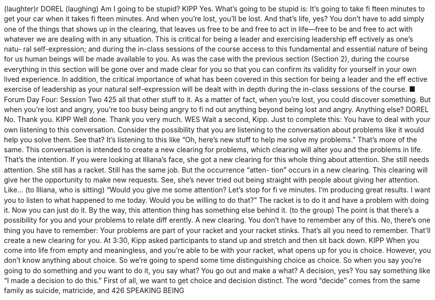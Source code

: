 (laughter)r
DOREL (laughing)
Am I going to be stupid?
KIPP
Yes. What’s going to be stupid is: It’s going to take fi fteen minutes to get your car when it takes
fi fteen minutes. And when you’re lost, you’ll be lost. And that’s life, yes? You don’t have to add
simply one of the things that shows up in the clearing, that leaves
us free to be and free to act in life—free to be and free to act with
whatever we are dealing with in any situation.   This is critical for
being a leader and exercising leadership eff ectively as one’s natu-
ral self-expression; and during the in-class sessions of the course
access to this fundamental and essential nature of being for us
human beings will be made available to you.
As was the case with the previous section (Section 2), during
the course everything in this section will be gone over and made
clear for you so that you can confirm its validity for yourself in
your own lived experience.  In addition, the critical importance of
what has been covered in this section for being a leader and the
eff ective exercise of leadership as your natural self-expression will
be dealt with in depth during the in-class sessions of the course. ■
Forum Day Four: Session Two
425
all that other stuff  to it. As a matter of fact, when you’re lost, you could discover something. But
when you’re lost and angry, you’re too busy being angry to fi nd out anything beyond being lost
and angry. Anything else?
DOREL
No. Thank you.
KIPP
Well done. Thank you very much.
WES
Wait a second, Kipp. Just to complete this: You have to deal with your own listening to this
conversation. Consider the possibility that you are listening to the conversation about problems
like it would help you solve them. See that? It’s listening to this like “Oh, here’s new stuff  to help
me solve my problems.” That’s more of the same. This conversation is intended to create a new
clearing for problems, which clearing will alter you and the problems in life. That’s the intention.
If you were looking at Illiana’s face, she got a new clearing for this whole thing about attention.
She still needs attention. She still has a racket. Still has the same job. But the occurrence “atten-
tion” occurs in a new clearing. This clearing will give her the opportunity to make new requests.
See, she’s never tried out being straight with people about giving her attention. Like...
(to Illiana, who is sitting)
“Would you give me some attention? Let’s stop for fi ve minutes. I’m producing great results. I
want you to listen to what happened to me today. Would you be willing to do that?” The racket
is to do it and have a problem with doing it. Now you can just do it. By the way, this attention
thing has something else behind it.
(to the group)
The point is that there’s a possibility for you and your problems to relate diff erently. A new
clearing. You don’t have to remember any of this. No, there’s one thing you have to remember:
Your problems are part of your racket and your racket stinks. That’s all you need to remember.
That’ll create a new clearing for you.
At 3:30, Kipp asked participants to stand up and stretch and then sit back down.
KIPP
When you come into life from empty and meaningless, and you’re able to be with your racket,
what opens up for you is choice. However, you don’t know anything about choice. So we’re
going to spend some time distinguishing choice as choice. So when you say you’re going to do
something and you want to do it, you say what? You go out and make a what? A decision, yes?
You say something like “I made a decision to do this.” First of all, we want to get choice and
decision distinct. The word “decide” comes from the same family as suicide, matricide, and
426
SPEAKING BEING
